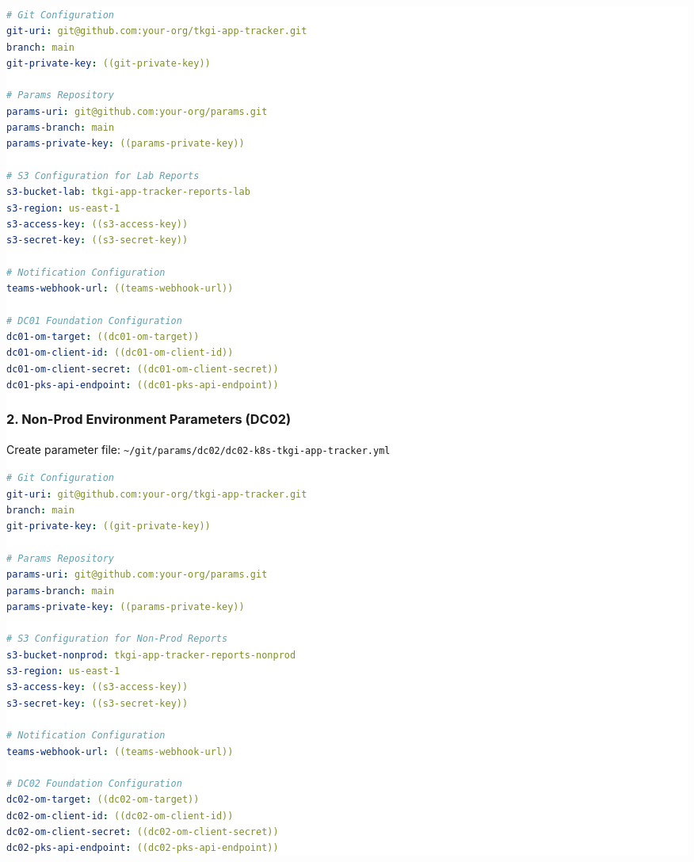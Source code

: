 ```yaml
# Git Configuration
git-uri: git@github.com:your-org/tkgi-app-tracker.git
branch: main
git-private-key: ((git-private-key))

# Params Repository
params-uri: git@github.com:your-org/params.git
params-branch: main
params-private-key: ((params-private-key))

# S3 Configuration for Lab Reports
s3-bucket-lab: tkgi-app-tracker-reports-lab
s3-region: us-east-1
s3-access-key: ((s3-access-key))
s3-secret-key: ((s3-secret-key))

# Notification Configuration
teams-webhook-url: ((teams-webhook-url))

# DC01 Foundation Configuration
dc01-om-target: ((dc01-om-target))
dc01-om-client-id: ((dc01-om-client-id))
dc01-om-client-secret: ((dc01-om-client-secret))
dc01-pks-api-endpoint: ((dc01-pks-api-endpoint))
```

### 2. Non-Prod Environment Parameters (DC02)

Create parameter file: `~/git/params/dc02/dc02-k8s-tkgi-app-tracker.yml`

```yaml
# Git Configuration
git-uri: git@github.com:your-org/tkgi-app-tracker.git
branch: main
git-private-key: ((git-private-key))

# Params Repository
params-uri: git@github.com:your-org/params.git
params-branch: main
params-private-key: ((params-private-key))

# S3 Configuration for Non-Prod Reports
s3-bucket-nonprod: tkgi-app-tracker-reports-nonprod
s3-region: us-east-1
s3-access-key: ((s3-access-key))
s3-secret-key: ((s3-secret-key))

# Notification Configuration
teams-webhook-url: ((teams-webhook-url))

# DC02 Foundation Configuration
dc02-om-target: ((dc02-om-target))
dc02-om-client-id: ((dc02-om-client-id))
dc02-om-client-secret: ((dc02-om-client-secret))
dc02-pks-api-endpoint: ((dc02-pks-api-endpoint))
```

